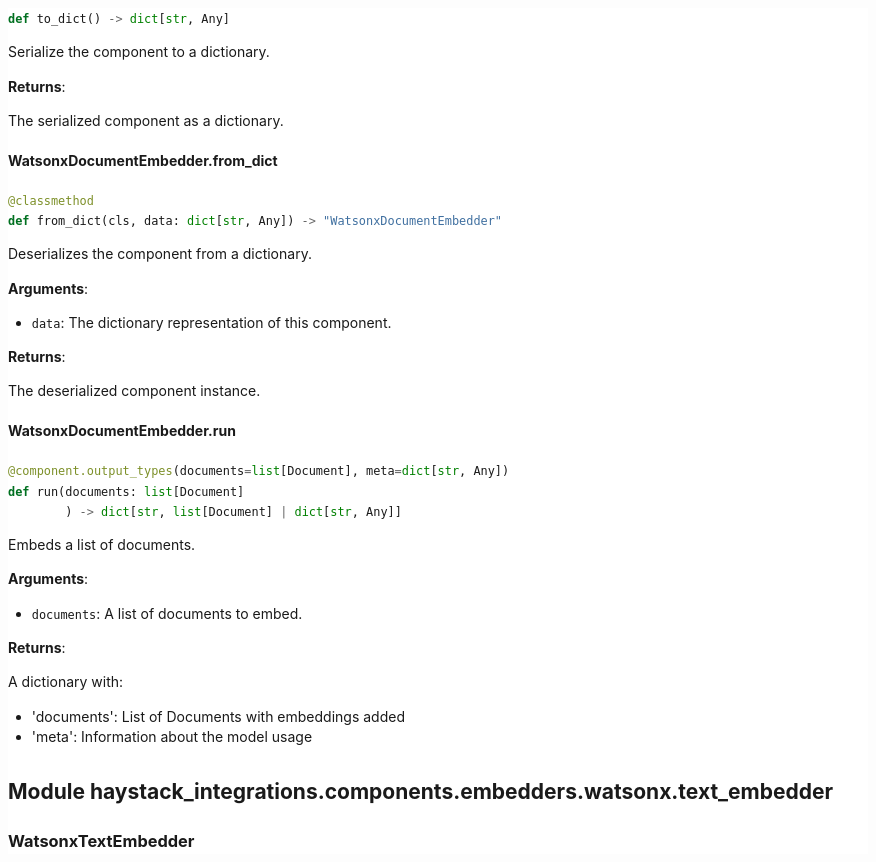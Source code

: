 ```python
def to_dict() -> dict[str, Any]
```

Serialize the component to a dictionary.

**Returns**:

The serialized component as a dictionary.

<a id="haystack_integrations.components.embedders.watsonx.document_embedder.WatsonxDocumentEmbedder.from_dict"></a>

#### WatsonxDocumentEmbedder.from\_dict

```python
@classmethod
def from_dict(cls, data: dict[str, Any]) -> "WatsonxDocumentEmbedder"
```

Deserializes the component from a dictionary.

**Arguments**:

- `data`: The dictionary representation of this component.

**Returns**:

The deserialized component instance.

<a id="haystack_integrations.components.embedders.watsonx.document_embedder.WatsonxDocumentEmbedder.run"></a>

#### WatsonxDocumentEmbedder.run

```python
@component.output_types(documents=list[Document], meta=dict[str, Any])
def run(documents: list[Document]
        ) -> dict[str, list[Document] | dict[str, Any]]
```

Embeds a list of documents.

**Arguments**:

- `documents`: A list of documents to embed.

**Returns**:

A dictionary with:
- 'documents': List of Documents with embeddings added
- 'meta': Information about the model usage

<a id="haystack_integrations.components.embedders.watsonx.text_embedder"></a>

## Module haystack\_integrations.components.embedders.watsonx.text\_embedder

<a id="haystack_integrations.components.embedders.watsonx.text_embedder.WatsonxTextEmbedder"></a>

### WatsonxTextEmbedder
